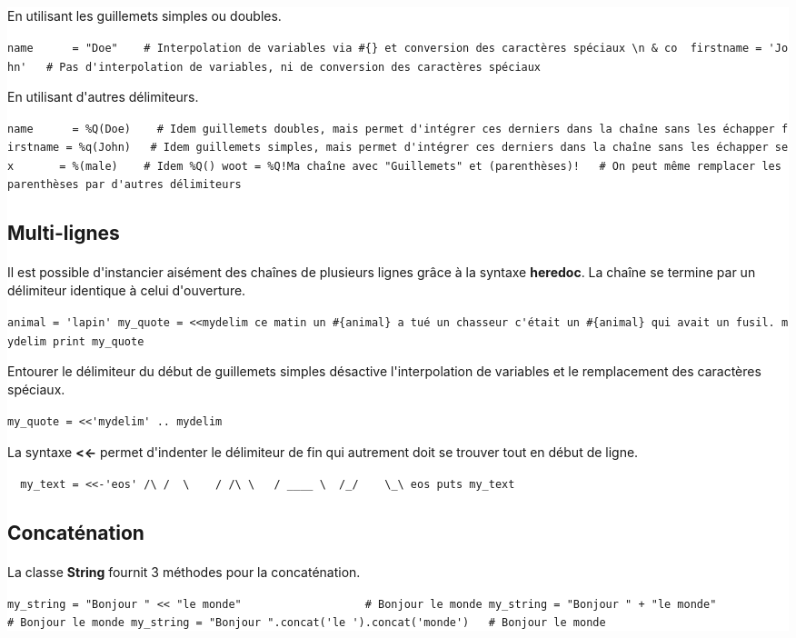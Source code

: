 En utilisant les guillemets simples ou doubles.

`name      = "Doe"    # Interpolation de variables via #{} et conversion des caractères spéciaux \n & co 
firstname = 'John'   # Pas d'interpolation de variables, ni de conversion des caractères spéciaux`

En utilisant d'autres délimiteurs.

`name      = %Q(Doe)    # Idem guillemets doubles, mais permet d'intégrer ces derniers dans la chaîne sans les échapper
firstname = %q(John)   # Idem guillemets simples, mais permet d'intégrer ces derniers dans la chaîne sans les échapper
sex       = %(male)    # Idem %Q()
woot = %Q!Ma chaîne avec "Guillemets" et (parenthèses)!   # On peut même remplacer les parenthèses par d'autres délimiteurs`

Multi-lignes
------------

Il est possible d'instancier aisément des chaînes de plusieurs lignes grâce à la syntaxe **heredoc**. La chaîne se termine par un délimiteur identique à celui d'ouverture.

`animal = 'lapin'
my_quote = <<mydelim
  ce matin un #{animal} a tué un chasseur
  c'était un #{animal} qui avait un fusil.
mydelim
print my_quote`

Entourer le délimiteur du début de guillemets simples désactive l'interpolation de variables et le remplacement des caractères spéciaux.

`my_quote = <<'mydelim'
  ..
mydelim`

La syntaxe **<<-** permet d'indenter le délimiteur de fin qui autrement doit se trouver tout en début de ligne.


`  my_text = <<-'eos'
       /\
      /  \   
     / /\ \  
    / ____ \ 
   /_/    \_\
  eos
  puts my_text`

Concaténation
-------------

La classe **String** fournit 3 méthodes pour la concaténation.

`my_string = "Bonjour " << "le monde"                   # Bonjour le monde
my_string = "Bonjour " + "le monde"                    # Bonjour le monde
my_string = "Bonjour ".concat('le ').concat('monde')   # Bonjour le monde`
